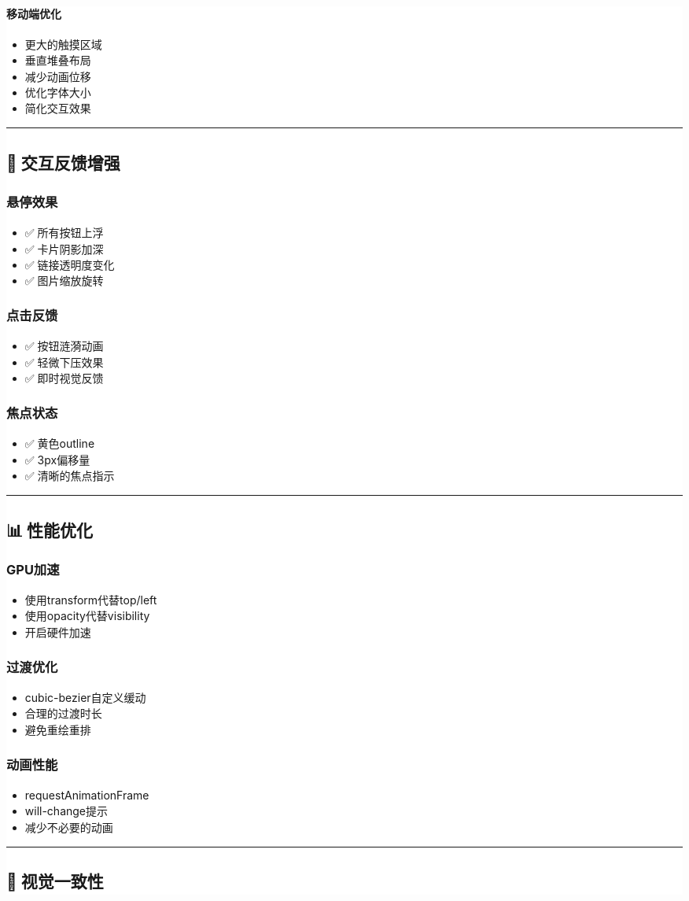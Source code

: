 #### 移动端优化
- 更大的触摸区域
- 垂直堆叠布局
- 减少动画位移
- 优化字体大小
- 简化交互效果

---

## 🎯 交互反馈增强

### 悬停效果
- ✅ 所有按钮上浮
- ✅ 卡片阴影加深
- ✅ 链接透明度变化
- ✅ 图片缩放旋转

### 点击反馈
- ✅ 按钮涟漪动画
- ✅ 轻微下压效果
- ✅ 即时视觉反馈

### 焦点状态
- ✅ 黄色outline
- ✅ 3px偏移量
- ✅ 清晰的焦点指示

---

## 📊 性能优化

### GPU加速
- 使用transform代替top/left
- 使用opacity代替visibility
- 开启硬件加速

### 过渡优化
- cubic-bezier自定义缓动
- 合理的过渡时长
- 避免重绘重排

### 动画性能
- requestAnimationFrame
- will-change提示
- 减少不必要的动画

---

## 🎨 视觉一致性

